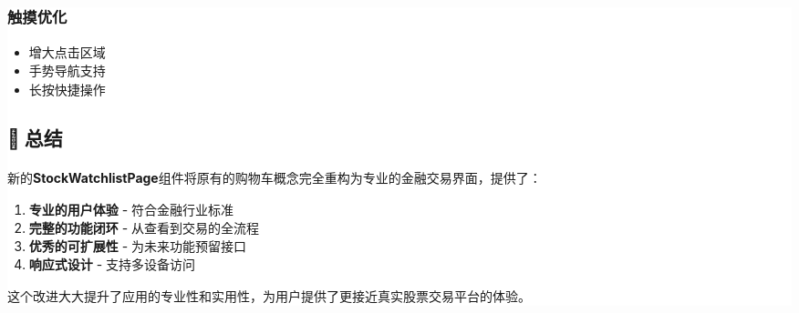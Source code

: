### 触摸优化
- 增大点击区域
- 手势导航支持
- 长按快捷操作

## 🎯 总结

新的**StockWatchlistPage**组件将原有的购物车概念完全重构为专业的金融交易界面，提供了：

1. **专业的用户体验** - 符合金融行业标准
2. **完整的功能闭环** - 从查看到交易的全流程
3. **优秀的可扩展性** - 为未来功能预留接口
4. **响应式设计** - 支持多设备访问

这个改进大大提升了应用的专业性和实用性，为用户提供了更接近真实股票交易平台的体验。
